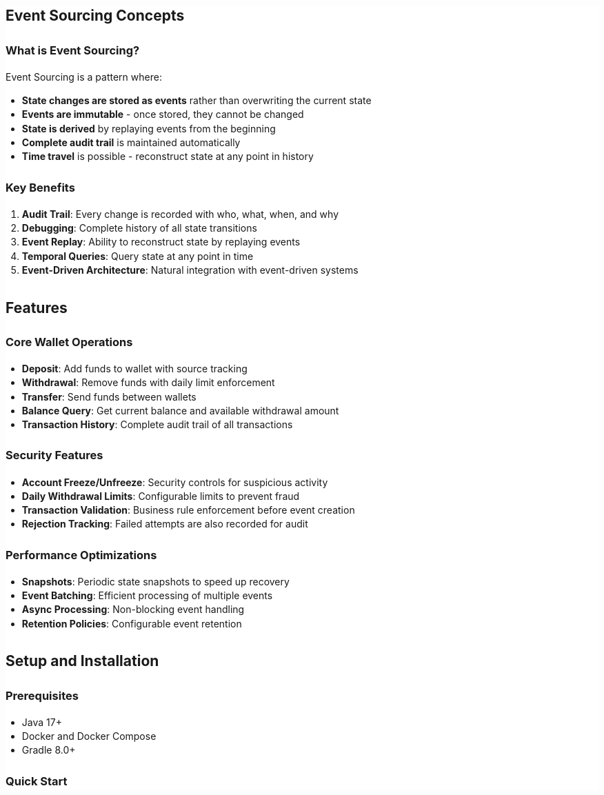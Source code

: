 ## Event Sourcing Concepts

### What is Event Sourcing?

Event Sourcing is a pattern where:
- **State changes are stored as events** rather than overwriting the current state
- **Events are immutable** - once stored, they cannot be changed
- **State is derived** by replaying events from the beginning
- **Complete audit trail** is maintained automatically
- **Time travel** is possible - reconstruct state at any point in history

### Key Benefits

1. **Audit Trail**: Every change is recorded with who, what, when, and why
2. **Debugging**: Complete history of all state transitions
3. **Event Replay**: Ability to reconstruct state by replaying events
4. **Temporal Queries**: Query state at any point in time
5. **Event-Driven Architecture**: Natural integration with event-driven systems

## Features

### Core Wallet Operations
- **Deposit**: Add funds to wallet with source tracking
- **Withdrawal**: Remove funds with daily limit enforcement
- **Transfer**: Send funds between wallets
- **Balance Query**: Get current balance and available withdrawal amount
- **Transaction History**: Complete audit trail of all transactions

### Security Features
- **Account Freeze/Unfreeze**: Security controls for suspicious activity
- **Daily Withdrawal Limits**: Configurable limits to prevent fraud
- **Transaction Validation**: Business rule enforcement before event creation
- **Rejection Tracking**: Failed attempts are also recorded for audit

### Performance Optimizations
- **Snapshots**: Periodic state snapshots to speed up recovery
- **Event Batching**: Efficient processing of multiple events
- **Async Processing**: Non-blocking event handling
- **Retention Policies**: Configurable event retention

## Setup and Installation

### Prerequisites
- Java 17+
- Docker and Docker Compose
- Gradle 8.0+

### Quick Start
